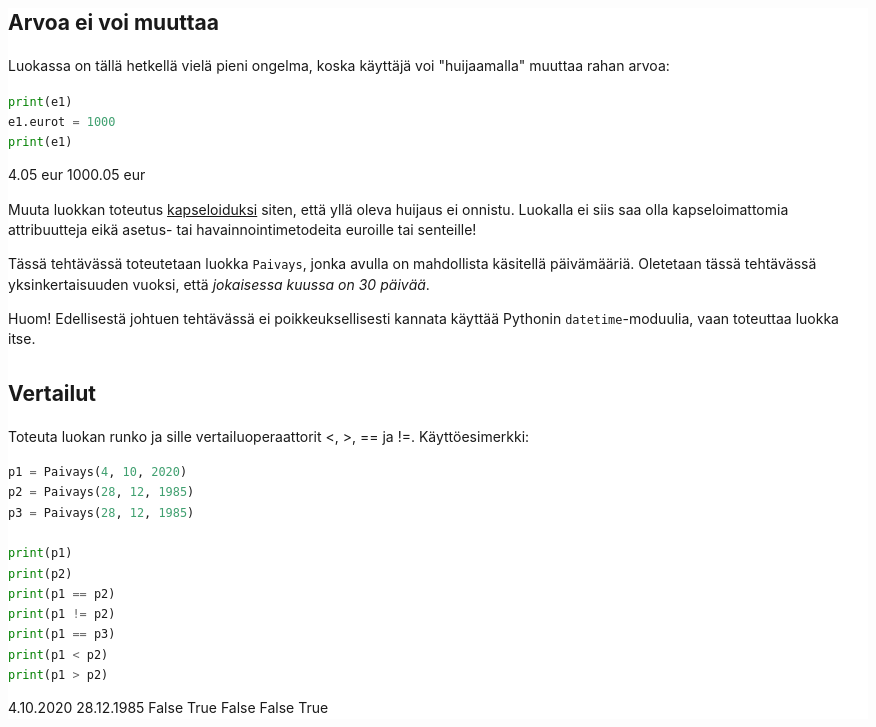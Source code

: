 </sample-output>

## Arvoa ei voi muuttaa

Luokassa on tällä hetkellä vielä pieni ongelma, koska käyttäjä voi "huijaamalla" muuttaa rahan arvoa:

```python
print(e1)
e1.eurot = 1000
print(e1)
```

<sample-output>

4.05 eur
1000.05 eur

</sample-output>

Muuta luokkan toteutus [kapseloiduksi](/osa-9/3-kapselointi#kapselointi) siten, että yllä oleva huijaus ei onnistu. Luokalla ei siis saa olla kapseloimattomia attribuutteja eikä asetus- tai havainnointimetodeita euroille tai senteille!

</programming-exercise>

<programming-exercise name='Päiväys' tmcname='osa10-08_paivays'>

Tässä tehtävässä toteutetaan luokka `Paivays`, jonka avulla on mahdollista käsitellä päivämääriä. Oletetaan tässä tehtävässä yksinkertaisuuden vuoksi, että _jokaisessa kuussa on 30 päivää_.

Huom! Edellisestä johtuen tehtävässä ei poikkeuksellisesti kannata käyttää Pythonin `datetime`-moduulia, vaan toteuttaa luokka itse.

## Vertailut

Toteuta luokan runko ja sille vertailuoperaattorit <, >, == ja !=. Käyttöesimerkki:

```python
p1 = Paivays(4, 10, 2020)
p2 = Paivays(28, 12, 1985)
p3 = Paivays(28, 12, 1985)

print(p1)
print(p2)
print(p1 == p2)
print(p1 != p2)
print(p1 == p3)
print(p1 < p2)
print(p1 > p2)
```

<sample-output>

4.10.2020
28.12.1985
False
True
False
False
True
